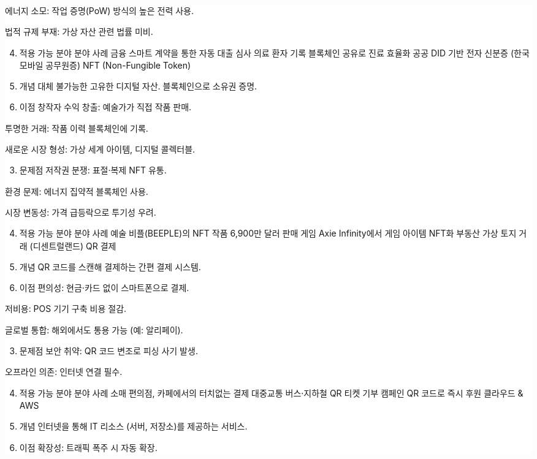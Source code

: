 에너지 소모: 작업 증명(PoW) 방식의 높은 전력 사용.

법적 규제 부재: 가상 자산 관련 법률 미비.

4. 적용 가능 분야
   분야	사례
   금융	스마트 계약을 통한 자동 대출 심사
   의료	환자 기록 블록체인 공유로 진료 효율화
   공공	DID 기반 전자 신분증 (한국 모바일 공무원증)
   NFT (Non-Fungible Token)
1. 개념
   대체 불가능한 고유한 디지털 자산. 블록체인으로 소유권 증명.

2. 이점
   창작자 수익 창출: 예술가가 직접 작품 판매.

투명한 거래: 작품 이력 블록체인에 기록.

새로운 시장 형성: 가상 세계 아이템, 디지털 콜렉터블.

3. 문제점
   저작권 분쟁: 표절·복제 NFT 유통.

환경 문제: 에너지 집약적 블록체인 사용.

시장 변동성: 가격 급등락으로 투기성 우려.

4. 적용 가능 분야
   분야	사례
   예술	비플(BEEPLE)의 NFT 작품 6,900만 달러 판매
   게임	Axie Infinity에서 게임 아이템 NFT화
   부동산	가상 토지 거래 (디센트럴랜드)
   QR 결제
1. 개념
   QR 코드를 스캔해 결제하는 간편 결제 시스템.

2. 이점
   편의성: 현금·카드 없이 스마트폰으로 결제.

저비용: POS 기기 구축 비용 절감.

글로벌 통합: 해외에서도 통용 가능 (예: 알리페이).

3. 문제점
   보안 취약: QR 코드 변조로 피싱 사기 발생.

오프라인 의존: 인터넷 연결 필수.

4. 적용 가능 분야
   분야	사례
   소매	편의점, 카페에서의 터치없는 결제
   대중교통	버스·지하철 QR 티켓
   기부	캠페인 QR 코드로 즉시 후원
   클라우드 & AWS
1. 개념
   인터넷을 통해 IT 리소스 (서버, 저장소)를 제공하는 서비스.

2. 이점
   확장성: 트래픽 폭주 시 자동 확장.
